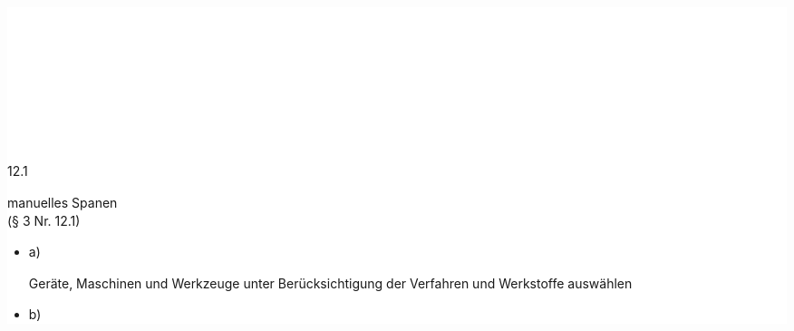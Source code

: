 <td style="border-right: 0.5pt solid ; border-bottom: 0.5pt solid ; " align="left" valign="top" charoff="50">

 

</td>

<td style="border-right: 0.5pt solid ; border-bottom: 0.5pt solid ; " align="center" valign="top" charoff="50">

 

</td>

<td style="border-right: 0.5pt solid ; border-bottom: 0.5pt solid ; " align="center" valign="top" charoff="50">

 

</td>

<td style="border-right: 0.5pt solid ; border-bottom: 0.5pt solid ; " align="center" valign="top" charoff="50">

 

</td>

<td style="border-bottom: 0.5pt solid ; " align="center" valign="top" charoff="50">

 

</td>

</tr>

<tr>

<td style="border-right: 0.5pt solid ; border-bottom: 0.5pt solid ; " align="center" valign="top" charoff="50">

12.1

</td>

<td style="border-right: 0.5pt solid ; border-bottom: 0.5pt solid ; " align="left" valign="top" charoff="50">

manuelles Spanen  
(§ 3 Nr. 12.1)

</td>

<td style="border-right: 0.5pt solid ; border-bottom: 0.5pt solid ; " align="left" valign="top" charoff="50">

  - a)
    
    <div style="">
    
    Geräte, Maschinen und Werkzeuge unter Berücksichtigung der Verfahren
    und Werkstoffe auswählen
    
    </div>

  - b)
    